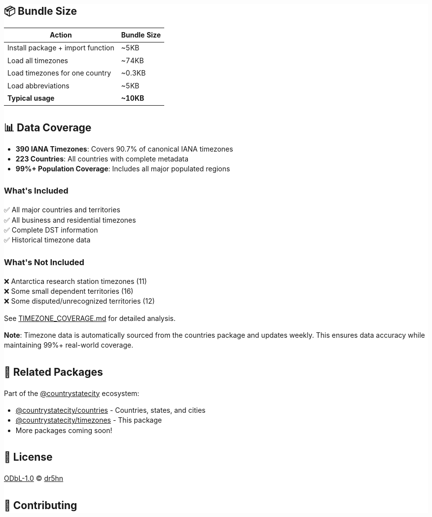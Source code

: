 ## 📦 Bundle Size

| Action | Bundle Size |
|--------|-------------|
| Install package + import function | ~5KB |
| Load all timezones | ~74KB |
| Load timezones for one country | ~0.3KB |
| Load abbreviations | ~5KB |
| **Typical usage** | **~10KB** |

## 📊 Data Coverage

- **390 IANA Timezones**: Covers 90.7% of canonical IANA timezones
- **223 Countries**: All countries with complete metadata
- **99%+ Population Coverage**: Includes all major populated regions

### What's Included
✅ All major countries and territories  
✅ All business and residential timezones  
✅ Complete DST information  
✅ Historical timezone data  

### What's Not Included
❌ Antarctica research station timezones (11)  
❌ Some small dependent territories (16)  
❌ Some disputed/unrecognized territories (12)  

See [TIMEZONE_COVERAGE.md](./TIMEZONE_COVERAGE.md) for detailed analysis.

**Note**: Timezone data is automatically sourced from the countries package and updates weekly. This ensures data accuracy while maintaining 99%+ real-world coverage.

## 🔗 Related Packages

Part of the [@countrystatecity](https://github.com/dr5hn/countrystatecity) ecosystem:

- [@countrystatecity/countries](https://www.npmjs.com/package/@countrystatecity/countries) - Countries, states, and cities
- [@countrystatecity/timezones](https://www.npmjs.com/package/@countrystatecity/timezones) - This package
- More packages coming soon!

## 📄 License

[ODbL-1.0](https://github.com/dr5hn/countrystatecity/blob/main/LICENSE) © [dr5hn](https://github.com/dr5hn)

## 🤝 Contributing
